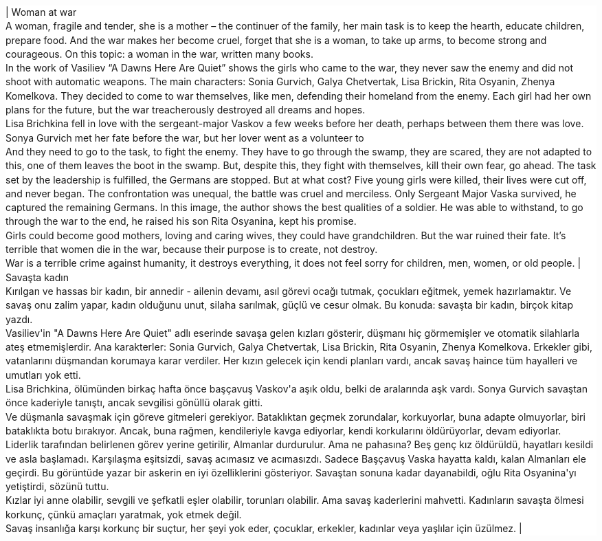 | Woman at war<br/>A woman, fragile and tender, she is a mother – the continuer of the family, her main task is to keep the hearth, educate children, prepare food. And the war makes her become cruel, forget that she is a woman, to take up arms, to become strong and courageous. On this topic: a woman in the war, written many books.<br/>In the work of Vasiliev “A Dawns Here Are Quiet” shows the girls who came to the war, they never saw the enemy and did not shoot with automatic weapons. The main characters: Sonia Gurvich, Galya Chetvertak, Lisa Brickin, Rita Osyanin, Zhenya Komelkova. They decided to come to war themselves, like men, defending their homeland from the enemy. Each girl had her own plans for the future, but the war treacherously destroyed all dreams and hopes.<br/>Lisa Brichkina fell in love with the sergeant-major Vaskov a few weeks before her death, perhaps between them there was love. Sonya Gurvich met her fate before the war, but her lover went as a volunteer to<br/>And they need to go to the task, to fight the enemy. They have to go through the swamp, they are scared, they are not adapted to this, one of them leaves the boot in the swamp. But, despite this, they fight with themselves, kill their own fear, go ahead. The task set by the leadership is fulfilled, the Germans are stopped. But at what cost? Five young girls were killed, their lives were cut off, and never began. The confrontation was unequal, the battle was cruel and merciless. Only Sergeant Major Vaska survived, he captured the remaining Germans. In this image, the author shows the best qualities of a soldier. He was able to withstand, to go through the war to the end, he raised his son Rita Osyanina, kept his promise.<br/>Girls could become good mothers, loving and caring wives, they could have grandchildren. But the war ruined their fate. It’s terrible that women die in the war, because their purpose is to create, not destroy.<br/>War is a terrible crime against humanity, it destroys everything, it does not feel sorry for children, men, women, or old people. | Savaşta kadın<br/>Kırılgan ve hassas bir kadın, bir annedir - ailenin devamı, asıl görevi ocağı tutmak, çocukları eğitmek, yemek hazırlamaktır. Ve savaş onu zalim yapar, kadın olduğunu unut, silaha sarılmak, güçlü ve cesur olmak. Bu konuda: savaşta bir kadın, birçok kitap yazdı.<br/>Vasiliev'in "A Dawns Here Are Quiet" adlı eserinde savaşa gelen kızları gösterir, düşmanı hiç görmemişler ve otomatik silahlarla ateş etmemişlerdir. Ana karakterler: Sonia Gurvich, Galya Chetvertak, Lisa Brickin, Rita Osyanin, Zhenya Komelkova. Erkekler gibi, vatanlarını düşmandan korumaya karar verdiler. Her kızın gelecek için kendi planları vardı, ancak savaş haince tüm hayalleri ve umutları yok etti.<br/>Lisa Brichkina, ölümünden birkaç hafta önce başçavuş Vaskov'a aşık oldu, belki de aralarında aşk vardı. Sonya Gurvich savaştan önce kaderiyle tanıştı, ancak sevgilisi gönüllü olarak gitti.<br/>Ve düşmanla savaşmak için göreve gitmeleri gerekiyor. Bataklıktan geçmek zorundalar, korkuyorlar, buna adapte olmuyorlar, biri bataklıkta botu bırakıyor. Ancak, buna rağmen, kendileriyle kavga ediyorlar, kendi korkularını öldürüyorlar, devam ediyorlar. Liderlik tarafından belirlenen görev yerine getirilir, Almanlar durdurulur. Ama ne pahasına? Beş genç kız öldürüldü, hayatları kesildi ve asla başlamadı. Karşılaşma eşitsizdi, savaş acımasız ve acımasızdı. Sadece Başçavuş Vaska hayatta kaldı, kalan Almanları ele geçirdi. Bu görüntüde yazar bir askerin en iyi özelliklerini gösteriyor. Savaştan sonuna kadar dayanabildi, oğlu Rita Osyanina'yı yetiştirdi, sözünü tuttu.<br/>Kızlar iyi anne olabilir, sevgili ve şefkatli eşler olabilir, torunları olabilir. Ama savaş kaderlerini mahvetti. Kadınların savaşta ölmesi korkunç, çünkü amaçları yaratmak, yok etmek değil.<br/>Savaş insanlığa karşı korkunç bir suçtur, her şeyi yok eder, çocuklar, erkekler, kadınlar veya yaşlılar için üzülmez. |